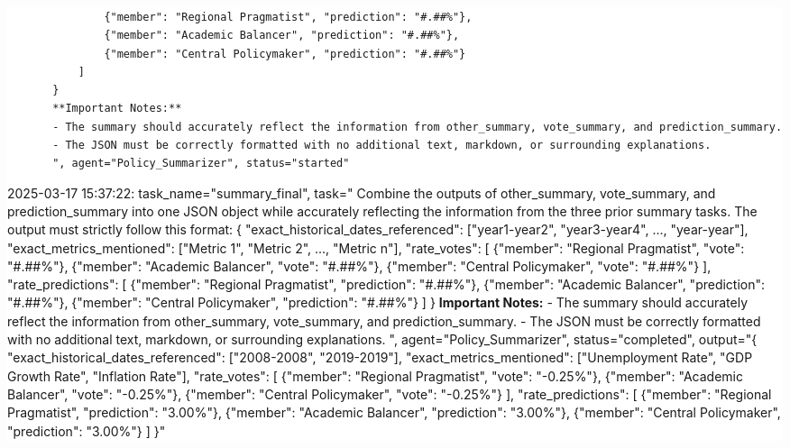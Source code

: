                    {"member": "Regional Pragmatist", "prediction": "#.##%"},
                   {"member": "Academic Balancer", "prediction": "#.##%"}, 
                   {"member": "Central Policymaker", "prediction": "#.##%"}
               ]
           }
           **Important Notes:**
           - The summary should accurately reflect the information from other_summary, vote_summary, and prediction_summary.
           - The JSON must be correctly formatted with no additional text, markdown, or surrounding explanations.
           ", agent="Policy_Summarizer", status="started"

2025-03-17 15:37:22: task_name="summary_final", task="
           Combine the outputs of other_summary, vote_summary, and prediction_summary into one JSON object while accurately reflecting the information from the three prior summary tasks. 
           The output must strictly follow this format:
           {
               "exact_historical_dates_referenced": ["year1-year2", "year3-year4", ..., "year-year"],
               "exact_metrics_mentioned": ["Metric 1", "Metric 2", ..., "Metric n"],
               "rate_votes": [
                   {"member": "Regional Pragmatist", "vote": "#.##%"},
                   {"member": "Academic Balancer", "vote": "#.##%"}, 
                   {"member": "Central Policymaker", "vote": "#.##%"} 
               ],
               "rate_predictions": [
                   {"member": "Regional Pragmatist", "prediction": "#.##%"},
                   {"member": "Academic Balancer", "prediction": "#.##%"}, 
                   {"member": "Central Policymaker", "prediction": "#.##%"}
               ]
           }
           **Important Notes:**
           - The summary should accurately reflect the information from other_summary, vote_summary, and prediction_summary.
           - The JSON must be correctly formatted with no additional text, markdown, or surrounding explanations.
           ", agent="Policy_Summarizer", status="completed", output="{
    "exact_historical_dates_referenced": ["2008-2008", "2019-2019"],
    "exact_metrics_mentioned": ["Unemployment Rate", "GDP Growth Rate", "Inflation Rate"],
    "rate_votes": [
        {"member": "Regional Pragmatist", "vote": "-0.25%"},
        {"member": "Academic Balancer", "vote": "-0.25%"},
        {"member": "Central Policymaker", "vote": "-0.25%"}
    ],
    "rate_predictions": [
        {"member": "Regional Pragmatist", "prediction": "3.00%"},
        {"member": "Academic Balancer", "prediction": "3.00%"},
        {"member": "Central Policymaker", "prediction": "3.00%"}
    ]
}"

